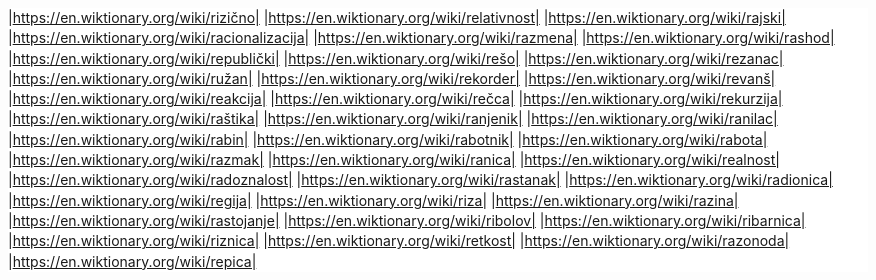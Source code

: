 |https://en.wiktionary.org/wiki/rizično|
|https://en.wiktionary.org/wiki/relativnost|
|https://en.wiktionary.org/wiki/rajski|
|https://en.wiktionary.org/wiki/racionalizacija|
|https://en.wiktionary.org/wiki/razmena|
|https://en.wiktionary.org/wiki/rashod|
|https://en.wiktionary.org/wiki/republički|
|https://en.wiktionary.org/wiki/rešo|
|https://en.wiktionary.org/wiki/rezanac|
|https://en.wiktionary.org/wiki/ružan|
|https://en.wiktionary.org/wiki/rekorder|
|https://en.wiktionary.org/wiki/revanš|
|https://en.wiktionary.org/wiki/reakcija|
|https://en.wiktionary.org/wiki/rečca|
|https://en.wiktionary.org/wiki/rekurzija|
|https://en.wiktionary.org/wiki/raštika|
|https://en.wiktionary.org/wiki/ranjenik|
|https://en.wiktionary.org/wiki/ranilac|
|https://en.wiktionary.org/wiki/rabin|
|https://en.wiktionary.org/wiki/rabotnik|
|https://en.wiktionary.org/wiki/rabota|
|https://en.wiktionary.org/wiki/razmak|
|https://en.wiktionary.org/wiki/ranica|
|https://en.wiktionary.org/wiki/realnost|
|https://en.wiktionary.org/wiki/radoznalost|
|https://en.wiktionary.org/wiki/rastanak|
|https://en.wiktionary.org/wiki/radionica|
|https://en.wiktionary.org/wiki/regija|
|https://en.wiktionary.org/wiki/riza|
|https://en.wiktionary.org/wiki/razina|
|https://en.wiktionary.org/wiki/rastojanje|
|https://en.wiktionary.org/wiki/ribolov|
|https://en.wiktionary.org/wiki/ribarnica|
|https://en.wiktionary.org/wiki/riznica|
|https://en.wiktionary.org/wiki/retkost|
|https://en.wiktionary.org/wiki/razonoda|
|https://en.wiktionary.org/wiki/repica|